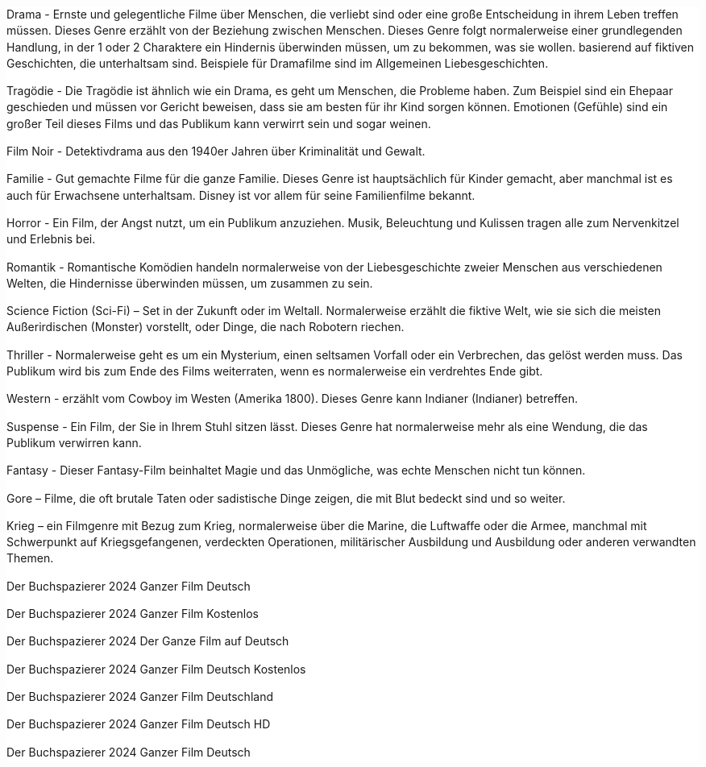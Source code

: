Drama - Ernste und gelegentliche Filme über Menschen, die verliebt sind oder eine große Entscheidung in ihrem Leben treffen müssen. Dieses Genre erzählt von der Beziehung zwischen Menschen. Dieses Genre folgt normalerweise einer grundlegenden Handlung, in der 1 oder 2 Charaktere ein Hindernis überwinden müssen, um zu bekommen, was sie wollen. basierend auf fiktiven Geschichten, die unterhaltsam sind. Beispiele für Dramafilme sind im Allgemeinen Liebesgeschichten.

Tragödie - Die Tragödie ist ähnlich wie ein Drama, es geht um Menschen, die Probleme haben. Zum Beispiel sind ein Ehepaar geschieden und müssen vor Gericht beweisen, dass sie am besten für ihr Kind sorgen können. Emotionen (Gefühle) sind ein großer Teil dieses Films und das Publikum kann verwirrt sein und sogar weinen.

Film Noir - Detektivdrama aus den 1940er Jahren über Kriminalität und Gewalt.

Familie - Gut gemachte Filme für die ganze Familie. Dieses Genre ist hauptsächlich für Kinder gemacht, aber manchmal ist es auch für Erwachsene unterhaltsam. Disney ist vor allem für seine Familienfilme bekannt.

Horror - Ein Film, der Angst nutzt, um ein Publikum anzuziehen. Musik, Beleuchtung und Kulissen tragen alle zum Nervenkitzel und Erlebnis bei.

Romantik - Romantische Komödien handeln normalerweise von der Liebesgeschichte zweier Menschen aus verschiedenen Welten, die Hindernisse überwinden müssen, um zusammen zu sein.

Science Fiction (Sci-Fi) – Set in der Zukunft oder im Weltall. Normalerweise erzählt die fiktive Welt, wie sie sich die meisten Außerirdischen (Monster) vorstellt, oder Dinge, die nach Robotern riechen.

Thriller - Normalerweise geht es um ein Mysterium, einen seltsamen Vorfall oder ein Verbrechen, das gelöst werden muss. Das Publikum wird bis zum Ende des Films weiterraten, wenn es normalerweise ein verdrehtes Ende gibt.

Western - erzählt vom Cowboy im Westen (Amerika 1800). Dieses Genre kann Indianer (Indianer) betreffen.

Suspense - Ein Film, der Sie in Ihrem Stuhl sitzen lässt. Dieses Genre hat normalerweise mehr als eine Wendung, die das Publikum verwirren kann.

Fantasy - Dieser Fantasy-Film beinhaltet Magie und das Unmögliche, was echte Menschen nicht tun können.

Gore – Filme, die oft brutale Taten oder sadistische Dinge zeigen, die mit Blut bedeckt sind und so weiter.

Krieg – ein Filmgenre mit Bezug zum Krieg, normalerweise über die Marine, die Luftwaffe oder die Armee, manchmal mit Schwerpunkt auf Kriegsgefangenen, verdeckten Operationen, militärischer Ausbildung und Ausbildung oder anderen verwandten Themen.

Der Buchspazierer 2024 Ganzer Film Deutsch

Der Buchspazierer 2024 Ganzer Film Kostenlos

Der Buchspazierer 2024 Der Ganze Film auf Deutsch

Der Buchspazierer 2024 Ganzer Film Deutsch Kostenlos

Der Buchspazierer 2024 Ganzer Film Deutschland

Der Buchspazierer 2024 Ganzer Film Deutsch HD

Der Buchspazierer 2024 Ganzer Film Deutsch
